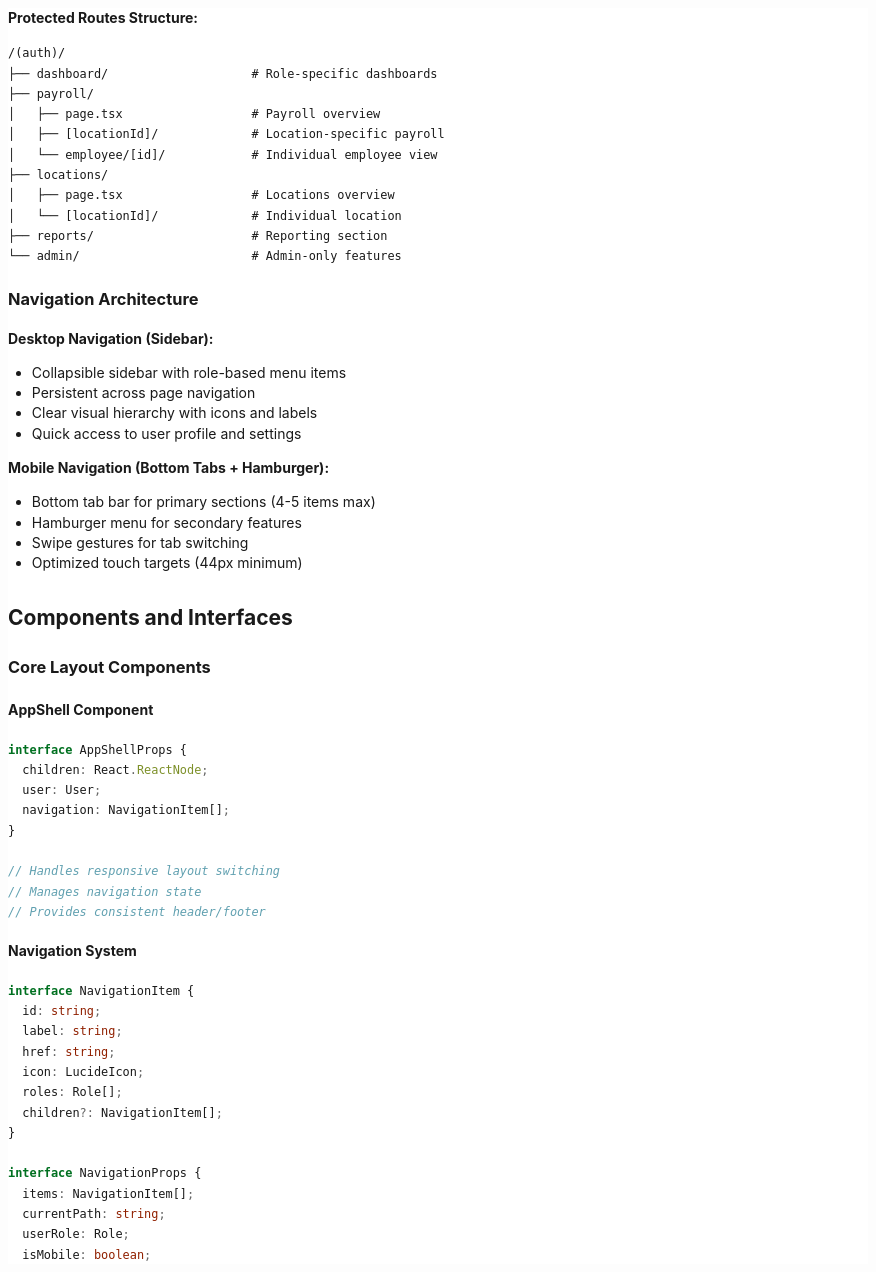 **Protected Routes Structure:**

```
/(auth)/
├── dashboard/                    # Role-specific dashboards
├── payroll/
│   ├── page.tsx                  # Payroll overview
│   ├── [locationId]/             # Location-specific payroll
│   └── employee/[id]/            # Individual employee view
├── locations/
│   ├── page.tsx                  # Locations overview
│   └── [locationId]/             # Individual location
├── reports/                      # Reporting section
└── admin/                        # Admin-only features
```

### Navigation Architecture

**Desktop Navigation (Sidebar):**

- Collapsible sidebar with role-based menu items
- Persistent across page navigation
- Clear visual hierarchy with icons and labels
- Quick access to user profile and settings

**Mobile Navigation (Bottom Tabs + Hamburger):**

- Bottom tab bar for primary sections (4-5 items max)
- Hamburger menu for secondary features
- Swipe gestures for tab switching
- Optimized touch targets (44px minimum)

## Components and Interfaces

### Core Layout Components

#### AppShell Component

```typescript
interface AppShellProps {
  children: React.ReactNode;
  user: User;
  navigation: NavigationItem[];
}

// Handles responsive layout switching
// Manages navigation state
// Provides consistent header/footer
```

#### Navigation System

```typescript
interface NavigationItem {
  id: string;
  label: string;
  href: string;
  icon: LucideIcon;
  roles: Role[];
  children?: NavigationItem[];
}

interface NavigationProps {
  items: NavigationItem[];
  currentPath: string;
  userRole: Role;
  isMobile: boolean;
```

  [Role.MANAGER]: Permission[];
  [Role.ASSISTANT]: Permission[];
  [Role.SUPERVISOR]: Permission[];
  [Role.ADMIN]: Permission[];
  [Role.OWNER]: Permission[];